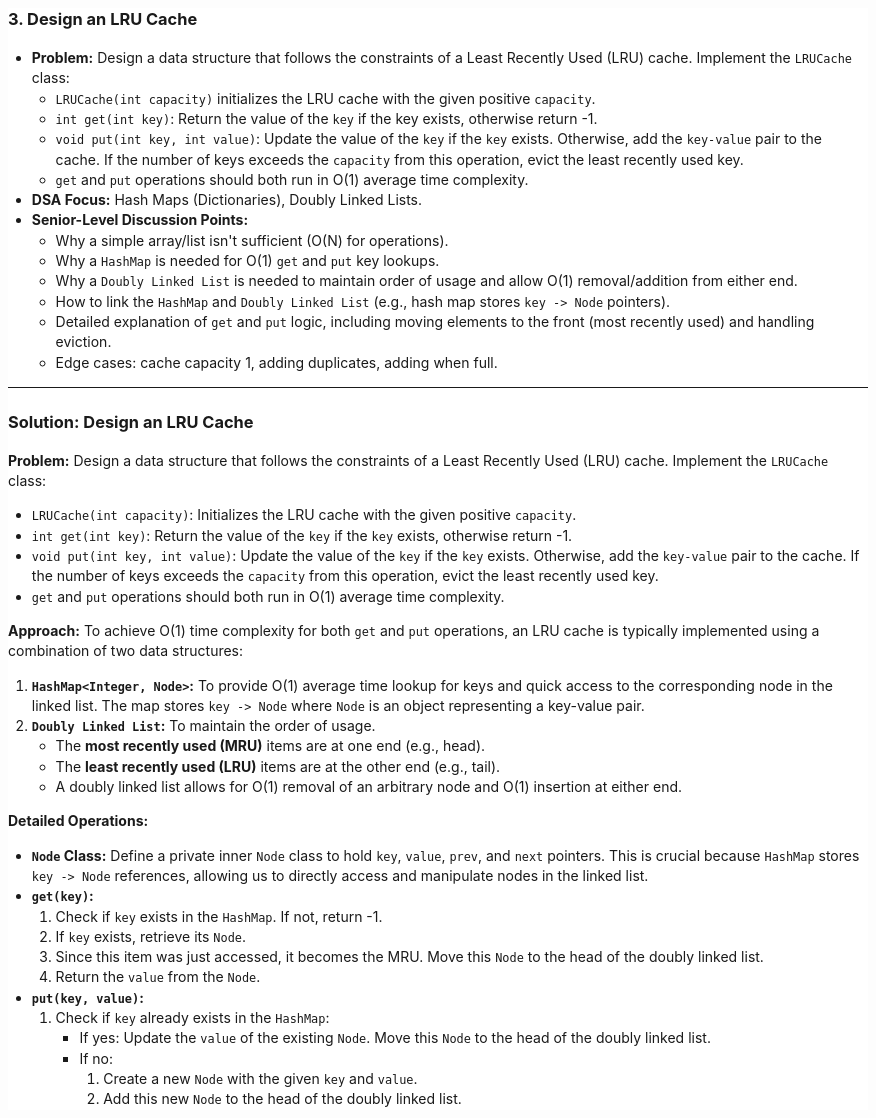 ### 3. **Design an LRU Cache**

*   **Problem:** Design a data structure that follows the constraints of a Least Recently Used (LRU) cache. Implement the `LRUCache` class:
    *   `LRUCache(int capacity)` initializes the LRU cache with the given positive `capacity`.
    *   `int get(int key)`: Return the value of the `key` if the key exists, otherwise return -1.
    *   `void put(int key, int value)`: Update the value of the `key` if the `key` exists. Otherwise, add the `key-value` pair to the cache. If the number of keys exceeds the `capacity` from this operation, evict the least recently used key.
    *   `get` and `put` operations should both run in O(1) average time complexity.
*   **DSA Focus:** Hash Maps (Dictionaries), Doubly Linked Lists.
*   **Senior-Level Discussion Points:**
    *   Why a simple array/list isn't sufficient (O(N) for operations).
    *   Why a `HashMap` is needed for O(1) `get` and `put` key lookups.
    *   Why a `Doubly Linked List` is needed to maintain order of usage and allow O(1) removal/addition from either end.
    *   How to link the `HashMap` and `Doubly Linked List` (e.g., hash map stores `key -> Node` pointers).
    *   Detailed explanation of `get` and `put` logic, including moving elements to the front (most recently used) and handling eviction.
    *   Edge cases: cache capacity 1, adding duplicates, adding when full.

---
### Solution: Design an LRU Cache

**Problem:** Design a data structure that follows the constraints of a Least Recently Used (LRU) cache. Implement the `LRUCache` class:
*   `LRUCache(int capacity)`: Initializes the LRU cache with the given positive `capacity`.
*   `int get(int key)`: Return the value of the `key` if the `key` exists, otherwise return -1.
*   `void put(int key, int value)`: Update the value of the `key` if the `key` exists. Otherwise, add the `key-value` pair to the cache. If the number of keys exceeds the `capacity` from this operation, evict the least recently used key.
*   `get` and `put` operations should both run in O(1) average time complexity.

**Approach:**
To achieve O(1) time complexity for both `get` and `put` operations, an LRU cache is typically implemented using a combination of two data structures:

1.  **`HashMap<Integer, Node>`:** To provide O(1) average time lookup for keys and quick access to the corresponding node in the linked list. The map stores `key -> Node` where `Node` is an object representing a key-value pair.
2.  **`Doubly Linked List`:** To maintain the order of usage.
    *   The **most recently used (MRU)** items are at one end (e.g., head).
    *   The **least recently used (LRU)** items are at the other end (e.g., tail).
    *   A doubly linked list allows for O(1) removal of an arbitrary node and O(1) insertion at either end.

**Detailed Operations:**

*   **`Node` Class:** Define a private inner `Node` class to hold `key`, `value`, `prev`, and `next` pointers. This is crucial because `HashMap` stores `key -> Node` references, allowing us to directly access and manipulate nodes in the linked list.
*   **`get(key)`:**
    1.  Check if `key` exists in the `HashMap`. If not, return -1.
    2.  If `key` exists, retrieve its `Node`.
    3.  Since this item was just accessed, it becomes the MRU. Move this `Node` to the head of the doubly linked list.
    4.  Return the `value` from the `Node`.
*   **`put(key, value)`:**
    1.  Check if `key` already exists in the `HashMap`:
        *   If yes: Update the `value` of the existing `Node`. Move this `Node` to the head of the doubly linked list.
        *   If no:
            1.  Create a new `Node` with the given `key` and `value`.
            2.  Add this new `Node` to the head of the doubly linked list.